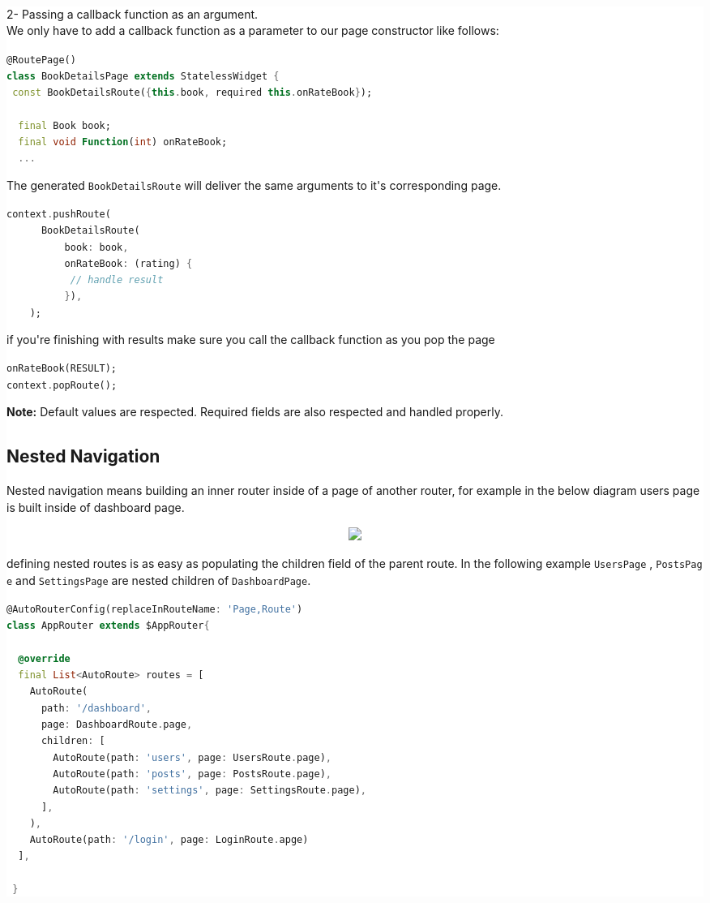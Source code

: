 2- Passing a callback function as an argument.                
We only have to add a callback function as a parameter to our page constructor like follows:

```dart       
@RoutePage()                    
class BookDetailsPage extends StatelessWidget {                    
 const BookDetailsRoute({this.book, required this.onRateBook});                    
                    
  final Book book;                    
  final void Function(int) onRateBook;                    
  ...                    
 ```                    

The generated `BookDetailsRoute` will deliver the same arguments to it's corresponding page.

```dart                    
context.pushRoute(                    
      BookDetailsRoute(                    
          book: book,                    
          onRateBook: (rating) {                    
           // handle result                    
          }),                    
    );                    
```                    

if you're finishing with results make sure you call the callback function as you pop the page

```dart                    
onRateBook(RESULT);                    
context.popRoute();                    
```                

**Note:** Default values are respected. Required fields are also respected and handled properly.

## Nested Navigation

Nested navigation means building an inner router inside of a page of another router, for example in
the below diagram users page is built inside of dashboard page.

<p align="center">                    
<img  src="https://raw.githubusercontent.com/Milad-Akarie/auto_route_library/dev/art/nested_router_demo.png" height="370">                    
</p>                 

defining nested routes is as easy as populating the children field of the parent route. In the
following example  `UsersPage` ,  `PostsPage` and `SettingsPage` are nested children
of `DashboardPage`.

```dart                    
@AutoRouterConfig(replaceInRouteName: 'Page,Route')                    
class AppRouter extends $AppRouter{    
    
  @override      
  final List<AutoRoute> routes = [                  
    AutoRoute(                    
      path: '/dashboard',                    
      page: DashboardRoute.page,                    
      children: [                    
        AutoRoute(path: 'users', page: UsersRoute.page),                    
        AutoRoute(path: 'posts', page: PostsRoute.page),                
        AutoRoute(path: 'settings', page: SettingsRoute.page),                      
      ],                    
    ),                
    AutoRoute(path: '/login', page: LoginRoute.apge)                
  ],    
        
 }                    
```                   
